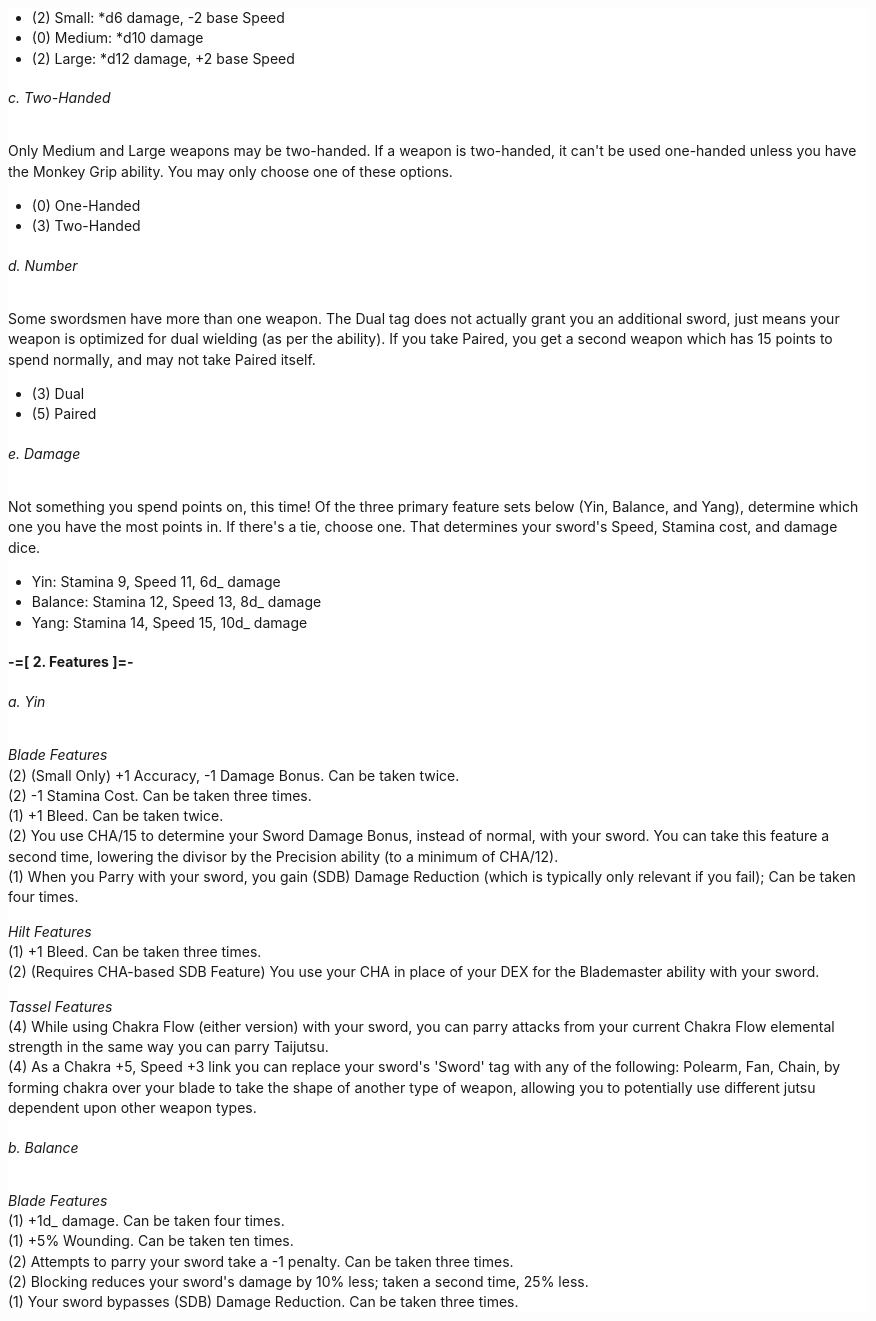  - (2) Small: *d6 damage, -2 base Speed
 - (0) Medium: *d10 damage
 - (2) Large: *d12 damage, +2 base Speed

###### c. Two-Handed
Only Medium and Large weapons may be two-handed. If a weapon is two-handed, it can't be used one-handed unless you have the Monkey Grip ability. You may only choose one of these options.

 - (0) One-Handed
 - (3) Two-Handed

###### d. Number
Some swordsmen have more than one weapon. The Dual tag does not actually grant you an additional sword, just means your weapon is optimized for dual wielding (as per the ability). If you take Paired, you get a second weapon which has 15 points to spend normally, and may not take Paired itself.

 - (3) Dual
 - (5) Paired

###### e. Damage
Not something you spend points on, this time! Of the three primary feature sets below (Yin, Balance, and Yang), determine which one you have the most points in. If there's a tie, choose one. That determines your sword's Speed, Stamina cost, and damage dice.

 - Yin: Stamina 9, Speed 11, 6d_ damage
 - Balance: Stamina 12, Speed 13, 8d_ damage
 - Yang: Stamina 14, Speed 15, 10d_ damage

#### -=[ 2. Features ]=-

###### a. Yin
*Blade Features*   
(2) (Small Only) +1 Accuracy, -1 Damage Bonus.  Can be taken twice.  
(2) -1 Stamina Cost.  Can be taken three times.  
(1) +1 Bleed.  Can be taken twice.  
(2) You use CHA/15 to determine your Sword Damage Bonus, instead of normal, with your sword. You can take this feature a second time, lowering the divisor by the Precision ability (to a minimum of CHA/12).  
(1) When you Parry with your sword, you gain (SDB) Damage Reduction (which is typically only relevant if you fail); Can be taken four times.

*Hilt Features*  
(1) +1 Bleed.  Can be taken three times.  
(2) (Requires CHA-based SDB Feature) You use your CHA in place of your DEX for the Blademaster ability with your sword.

*Tassel Features*  
(4) While using Chakra Flow (either version) with your sword, you can parry attacks from your current Chakra Flow elemental strength in the same way you can parry Taijutsu.  
(4) As a Chakra +5, Speed +3 link you can replace your sword's 'Sword' tag with any of the following: Polearm, Fan, Chain, by forming chakra over your blade to take the shape of another type of weapon, allowing you to potentially use different jutsu dependent upon other weapon types.

###### b. Balance
*Blade Features*  
(1) +1d_ damage. Can be taken four times.  
(1) +5% Wounding. Can be taken ten times.  
(2) Attempts to parry your sword take a -1 penalty. Can be taken three times.  
(2) Blocking reduces your sword's damage by 10% less; taken a second time, 25% less.  
(1) Your sword bypasses (SDB) Damage Reduction.  Can be taken three times.
